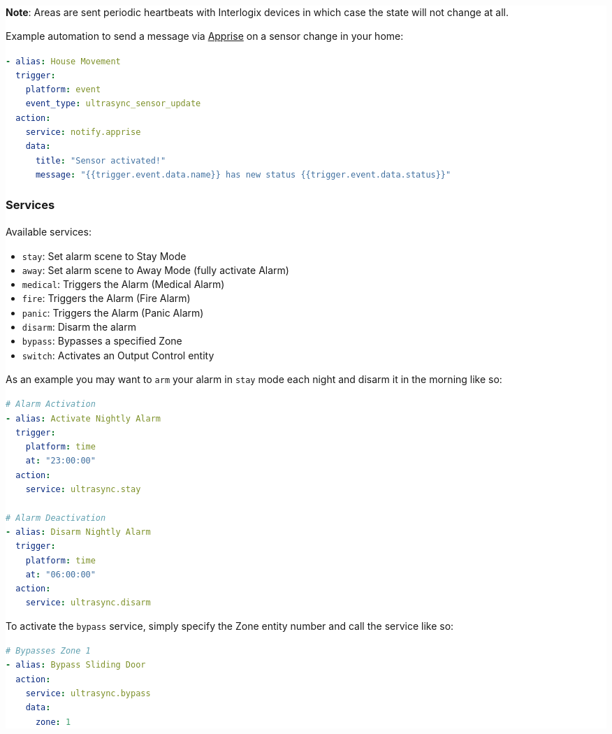**Note**: Areas are sent periodic heartbeats with Interlogix devices in which case the state will not change at all.

Example automation to send a message via [Apprise](https://www.home-assistant.io/integrations/apprise/) on a sensor change in your home:

```yaml
- alias: House Movement
  trigger:
    platform: event
    event_type: ultrasync_sensor_update
  action:
    service: notify.apprise
    data:
      title: "Sensor activated!"
      message: "{{trigger.event.data.name}} has new status {{trigger.event.data.status}}"
```

### Services

Available services:

- `stay`: Set alarm scene to Stay Mode
- `away`: Set alarm scene to Away Mode (fully activate Alarm)
- `medical`: Triggers the Alarm (Medical Alarm)
- `fire`: Triggers the Alarm (Fire Alarm)
- `panic`: Triggers the Alarm (Panic Alarm)
- `disarm`: Disarm the alarm
- `bypass`: Bypasses a specified Zone
- `switch`: Activates an Output Control entity

As an example you may want to `arm` your alarm in `stay` mode each night and disarm it in the morning like so:

```yaml
# Alarm Activation
- alias: Activate Nightly Alarm
  trigger:
    platform: time
    at: "23:00:00"
  action:
    service: ultrasync.stay

# Alarm Deactivation
- alias: Disarm Nightly Alarm
  trigger:
    platform: time
    at: "06:00:00"
  action:
    service: ultrasync.disarm
```
To activate the `bypass` service, simply specify the Zone entity number and call the service like so:

``` yaml
# Bypasses Zone 1
- alias: Bypass Sliding Door
  action:
    service: ultrasync.bypass
    data:
      zone: 1
```
